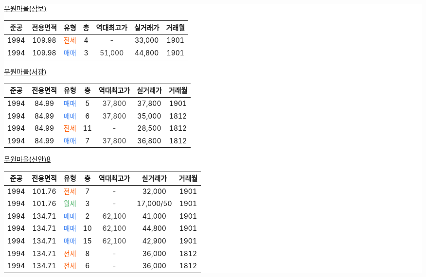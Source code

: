 [무원마을(삼보)](https://search.naver.com/search.naver?query=%EA%B2%BD%EA%B8%B0%EB%8F%84+%EA%B3%A0%EC%96%91%EC%8B%9C+%EB%8D%95%EC%96%91%EA%B5%AC+%ED%96%89%EC%8B%A0%EB%8F%99+%EB%AC%B4%EC%9B%90%EB%A7%88%EC%9D%84%28%EC%82%BC%EB%B3%B4%29)

|준공|전용면적|유형|층|역대최고가|실거래가|거래월|
|:---:|:---:|:---:|:---:|:---:|:---:|:---:|
|1994|109.98|<span style="color:#ff5a00">전세</span>|4|<span style="color:#444444">-</span>|33,000|1901|
|1994|109.98|<span style="color:#4285f3">매매</span>|3|<span style="color:#444444">51,000</span>|44,800|1901|

[무원마을(서광)](https://search.naver.com/search.naver?query=%EA%B2%BD%EA%B8%B0%EB%8F%84+%EA%B3%A0%EC%96%91%EC%8B%9C+%EB%8D%95%EC%96%91%EA%B5%AC+%ED%96%89%EC%8B%A0%EB%8F%99+%EB%AC%B4%EC%9B%90%EB%A7%88%EC%9D%84%28%EC%84%9C%EA%B4%91%29)

|준공|전용면적|유형|층|역대최고가|실거래가|거래월|
|:---:|:---:|:---:|:---:|:---:|:---:|:---:|
|1994|84.99|<span style="color:#4285f3">매매</span>|5|<span style="color:#444444">37,800</span>|37,800|1901|
|1994|84.99|<span style="color:#4285f3">매매</span>|6|<span style="color:#444444">37,800</span>|35,000|1812|
|1994|84.99|<span style="color:#ff5a00">전세</span>|11|<span style="color:#444444">-</span>|28,500|1812|
|1994|84.99|<span style="color:#4285f3">매매</span>|7|<span style="color:#444444">37,800</span>|36,800|1812|

[무원마을(신안)8](https://search.naver.com/search.naver?query=%EA%B2%BD%EA%B8%B0%EB%8F%84+%EA%B3%A0%EC%96%91%EC%8B%9C+%EB%8D%95%EC%96%91%EA%B5%AC+%ED%96%89%EC%8B%A0%EB%8F%99+%EB%AC%B4%EC%9B%90%EB%A7%88%EC%9D%84%28%EC%8B%A0%EC%95%88%298)

|준공|전용면적|유형|층|역대최고가|실거래가|거래월|
|:---:|:---:|:---:|:---:|:---:|:---:|:---:|
|1994|101.76|<span style="color:#ff5a00">전세</span>|7|<span style="color:#444444">-</span>|32,000|1901|
|1994|101.76|<span style="color:#34a853">월세</span>|3|<span style="color:#444444">-</span>|17,000/50|1901|
|1994|134.71|<span style="color:#4285f3">매매</span>|2|<span style="color:#444444">62,100</span>|41,000|1901|
|1994|134.71|<span style="color:#4285f3">매매</span>|10|<span style="color:#444444">62,100</span>|44,800|1901|
|1994|134.71|<span style="color:#4285f3">매매</span>|15|<span style="color:#444444">62,100</span>|42,900|1901|
|1994|134.71|<span style="color:#ff5a00">전세</span>|8|<span style="color:#444444">-</span>|36,000|1812|
|1994|134.71|<span style="color:#ff5a00">전세</span>|6|<span style="color:#444444">-</span>|36,000|1812|


<script async src="//pagead2.googlesyndication.com/pagead/js/adsbygoogle.js"></script>

<ins class="adsbygoogle"
     style="display:block"
     data-ad-client="ca-pub-2446590836940007"
     data-ad-slot="1659523306"
     data-ad-format="auto"
     data-full-width-responsive="true"></ins>
<script>
(adsbygoogle = window.adsbygoogle || []).push({});
</script>
